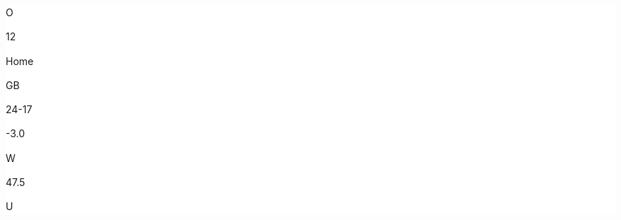 </td>

<td style="text-align:center;">

O

</td>

</tr>

<tr>

<td style="text-align:center;">

12

</td>

<td style="text-align:center;">

Home

</td>

<td style="text-align:center;">

GB

</td>

<td style="text-align:center;">

24-17

</td>

<td style="text-align:center;">

\-3.0

</td>

<td style="text-align:center;">

W

</td>

<td style="text-align:center;">

47.5

</td>

<td style="text-align:center;">

U

</td>

</tr>

<tr>

<td style="text-align:center;">
